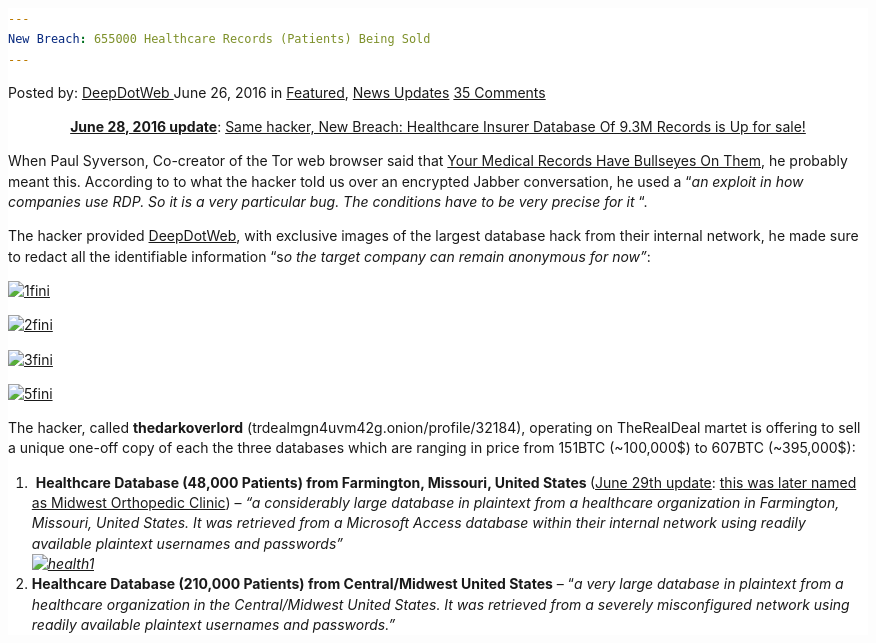 ```yaml
---
New Breach: 655000 Healthcare Records (Patients) Being Sold
---
```

<article class="post-listing post-14597 post type-post status-publish format-standard has-post-thumbnail hentry category-deepdot-news category-news-updates tag-3903 tag-breach tag-healthcare tag-patients tag-record tag-sold">
    <div class="post-inner">
    <p class="post-meta">
    <span>Posted by: <a href="https://www.deepdotweb.com/author/admin/" title="">DeepDotWeb </a></span>
    <span>June 26, 2016</span>
    <span>in <a href="https://www.deepdotweb.com/category/deepdot-news/" rel="category tag">Featured</a>, <a href="https://www.deepdotweb.com/category/news-updates/" rel="category tag">News Updates</a></span>
    <span><a href="https://www.deepdotweb.com/2016/06/26/655000-healthcare-records-patients-being-sold/#comments">35 Comments</a></span>
    </p>
    <div class="clear"></div>
    <div class="entry">
    <p style="text-align: center;"><span style="text-decoration: underline;"><strong>June 28, 2016 update</strong></span>: <a href="https://www.deepdotweb.com/2016/06/28/now-9300000-healthcare-insurance-database-sold/">Same hacker, New Breach: Healthcare Insurer Database Of 9.3M Records is Up for sale!</a></p>
    <p>When Paul Syverson, Co-creator of the Tor web browser said that <a href="https://www.deepdotweb.com/2016/05/19/tors-co-creator-medical-records-bullseyes/">Your Medical Records Have Bullseyes On Them</a>, he probably meant this. According to to what the hacker told us over an encrypted Jabber conversation, he used a &#8220;<em>an exploit in how companies use RDP.</em> <em>So it is a very particular bug. The conditions have to be very precise for it</em> &#8220;.</p>
    <p>The hacker provided <a href="https://www.deepdotweb.com">DeepDotWeb</a>, with exclusive images of the largest database hack from their internal network, he made sure to redact all the identifiable information &#8220;s<em>o the target company can remain anonymous for now&#8221;</em>:</p>
    <p><a href="https://www.deepdotweb.com/wp-content/uploads/2016/06/1fini.png"><img class="aligncenter wp-image-14616" src="https://www.deepdotweb.com/wp-content/uploads/2016/06/1fini.png" alt="1fini" width="1058" height="780" srcset="https://www.deepdotweb.com/wp-content/uploads/2016/06/1fini.png 1565w, https://www.deepdotweb.com/wp-content/uploads/2016/06/1fini-300x221.png 300w, https://www.deepdotweb.com/wp-content/uploads/2016/06/1fini-1024x755.png 1024w" sizes="(max-width: 1058px) 100vw, 1058px" /><br />
    </a></p>
    <p><a href="https://www.deepdotweb.com/wp-content/uploads/2016/06/2fini.png"><img class="aligncenter size-full wp-image-14617" src="https://www.deepdotweb.com/wp-content/uploads/2016/06/2fini.png" alt="2fini" width="1561" height="1150" srcset="https://www.deepdotweb.com/wp-content/uploads/2016/06/2fini.png 1561w, https://www.deepdotweb.com/wp-content/uploads/2016/06/2fini-300x221.png 300w, https://www.deepdotweb.com/wp-content/uploads/2016/06/2fini-1024x754.png 1024w" sizes="(max-width: 1561px) 100vw, 1561px" /></a></p>
    <p><a href="https://www.deepdotweb.com/wp-content/uploads/2016/06/3fini.png"><img class="aligncenter size-full wp-image-14618" src="https://www.deepdotweb.com/wp-content/uploads/2016/06/3fini.png" alt="3fini" width="1563" height="1148" srcset="https://www.deepdotweb.com/wp-content/uploads/2016/06/3fini.png 1563w, https://www.deepdotweb.com/wp-content/uploads/2016/06/3fini-300x220.png 300w, https://www.deepdotweb.com/wp-content/uploads/2016/06/3fini-1024x752.png 1024w" sizes="(max-width: 1563px) 100vw, 1563px" /></a></p>
    <p><a href="https://www.deepdotweb.com/wp-content/uploads/2016/06/5fini.png"><img class="aligncenter size-full wp-image-14619" src="https://www.deepdotweb.com/wp-content/uploads/2016/06/5fini.png" alt="5fini" width="1561" height="1152" srcset="https://www.deepdotweb.com/wp-content/uploads/2016/06/5fini.png 1561w, https://www.deepdotweb.com/wp-content/uploads/2016/06/5fini-300x221.png 300w, https://www.deepdotweb.com/wp-content/uploads/2016/06/5fini-1024x756.png 1024w" sizes="(max-width: 1561px) 100vw, 1561px" /></a></p>
    <p>The hacker, called <span class="mbg-nw"><strong>thedarkoverlord</strong> (trdealmgn4uvm42g.onion/profile/32184)</span><span class="mbg-nw">, </span> operating on TheRealDeal martet is offering to sell a unique one-off copy of each the three databases which are ranging in price from 151BTC (~100,000$) to 607BTC (~395,000$):</p>
    <ol>
    <li> <strong>Healthcare Database (48,000 Patients) from Farmington, Missouri, United States </strong>(<span style="text-decoration: underline;">June 29th update</span>: <a href="https://www.deepdotweb.com/2016/06/29/thedarkoverlord-names-one-farmington-victim-releases-data/">this was later named as Midwest Orthopedic Clinic</a>) &#8211; <em>&#8220;a considerably large database in plaintext from a healthcare organization in Farmington, Missouri, United States. It was retrieved from a Microsoft Access database within their internal network using readily available plaintext usernames and passwords&#8221;<br />
    <a href="https://www.deepdotweb.com/wp-content/uploads/2016/06/health1.png"><img class="aligncenter size-full wp-image-14598" src="https://www.deepdotweb.com/wp-content/uploads/2016/06/health1.png" alt="health1" width="1198" height="494" srcset="https://www.deepdotweb.com/wp-content/uploads/2016/06/health1.png 1198w, https://www.deepdotweb.com/wp-content/uploads/2016/06/health1-300x124.png 300w, https://www.deepdotweb.com/wp-content/uploads/2016/06/health1-1024x422.png 1024w" sizes="(max-width: 1198px) 100vw, 1198px" /></a></em></li>
    <li><strong>Healthcare Database (210,000 Patients) from Central/Midwest United States</strong> &#8211; &#8220;<em>a very large database in plaintext from a healthcare organization in the Central/Midwest United States. It was retrieved from a severely misconfigured network using readily available plaintext usernames and passwords.&#8221;<br />
